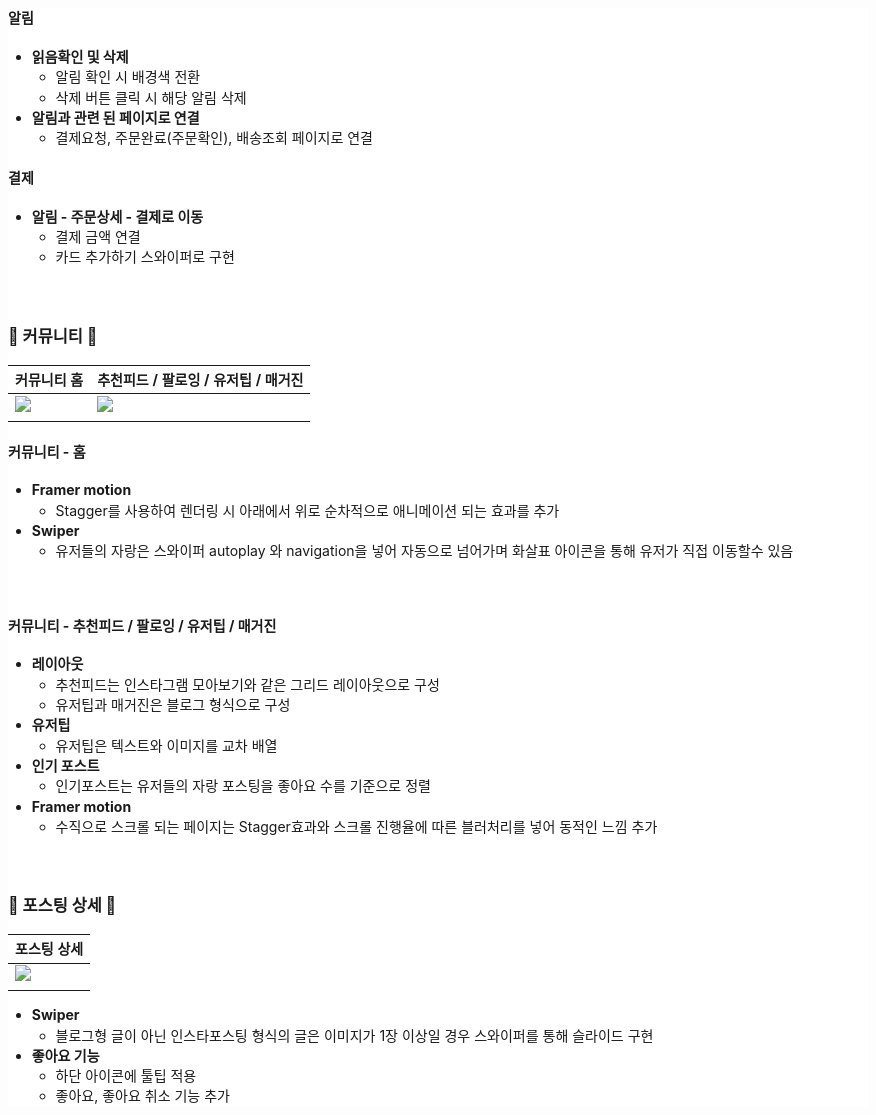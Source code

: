 #### 알림

- <b>읽음확인 및 삭제 </b>
  - 알림 확인 시 배경색 전환
  - 삭제 버튼 클릭 시 해당 알림 삭제
- <b>알림과 관련 된 페이지로 연결</b>
  - 결제요청, 주문완료(주문확인), 배송조회 페이지로 연결

#### 결제

- <b>알림 - 주문상세 - 결제로 이동</b>
  - 결제 금액 연결
  - 카드 추가하기 스와이퍼로 구현

<br/>

### 🐑 커뮤니티 🐑

| 커뮤니티 홈                                       | 추천피드 / 팔로잉 / 유저팁 / 매거진               |
| ------------------------------------------------- | ------------------------------------------------- |
| <img width="300px" src="./readme/community1.gif"> | <img width="300px" src="./readme/community2.gif"> |

#### 커뮤니티 - 홈

- <b> Framer motion </b>
  - Stagger를 사용하여 렌더링 시 아래에서 위로 순차적으로 애니메이션 되는 효과를 추가
- <b>Swiper </b>
  - 유저들의 자랑은 스와이퍼 autoplay 와 navigation을 넣어 자동으로 넘어가며 화살표 아이콘을 통해 유저가 직접 이동할수 있음

<br/>

#### 커뮤니티 - 추천피드 / 팔로잉 / 유저팁 / 매거진

- <b> 레이아웃</b>
  - 추천피드는 인스타그램 모아보기와 같은 그리드 레이아웃으로 구성
  - 유저팁과 매거진은 블로그 형식으로 구성
- <b>유저팁</b>
  - 유저팁은 텍스트와 이미지를 교차 배열
- <b>인기 포스트</b>
  - 인기포스트는 유저들의 자랑 포스팅을 좋아요 수를 기준으로 정렬
- <b>Framer motion </b>
  - 수직으로 스크롤 되는 페이지는 Stagger효과와 스크롤 진행율에 따른 블러처리를 넣어 동적인 느낌 추가

<br/>

### 🐑 포스팅 상세 🐑

| 포스팅 상세                                          |
| ---------------------------------------------------- |
| <img width="300px" src="./readme/postingDetail.gif"> |

- <b>Swiper</b>
  - 블로그형 글이 아닌 인스타포스팅 형식의 글은 이미지가 1장 이상일 경우 스와이퍼를 통해 슬라이드 구현
- <b>좋아요 기능 </b>
  - 하단 아이콘에 툴팁 적용
  - 좋아요, 좋아요 취소 기능 추가
